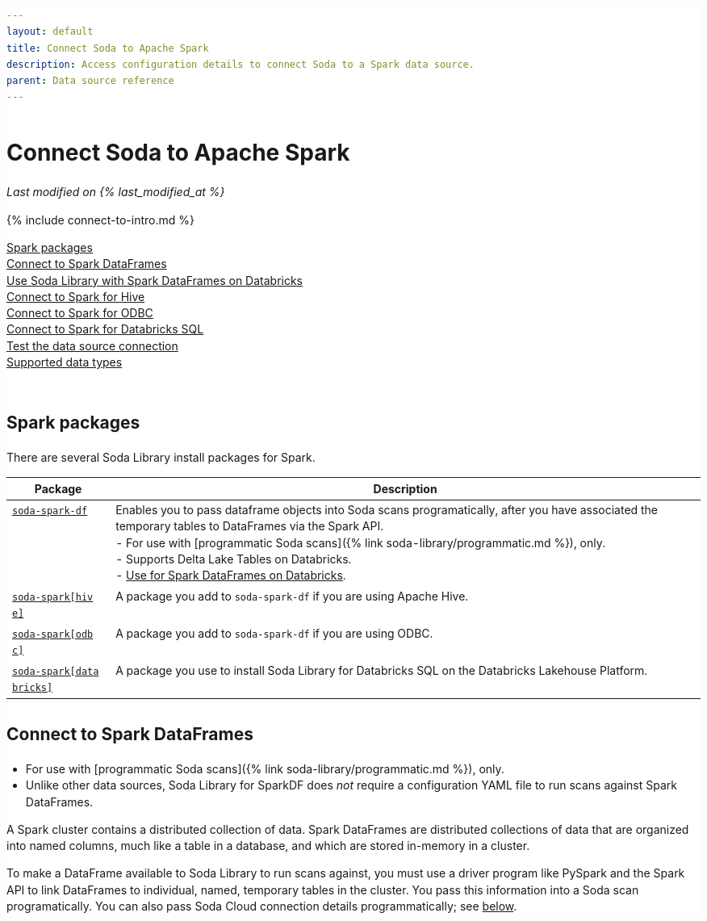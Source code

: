 ```yaml
---
layout: default
title: Connect Soda to Apache Spark
description: Access configuration details to connect Soda to a Spark data source.
parent: Data source reference
---
```


# Connect Soda to Apache Spark
*Last modified on {% last_modified_at %}*

{% include connect-to-intro.md %}

[Spark packages](#spark-packages)<br />
[Connect to Spark DataFrames](#connect-to-spark-dataframes)<br />
[Use Soda Library with Spark DataFrames on Databricks](#use-soda-library-with-spark-dataframes-on-databricks)<br />
[Connect to Spark for Hive](#connect-to-spark-for-hive)<br />
[Connect to Spark for ODBC](#connect-to-spark-for-odbc)<br />
[Connect to Spark for Databricks SQL](#connect-to-spark-for-databricks-sql) <br />
[Test the data source connection](#test-the-data-source-connection)<br />
[Supported data types](#supported-data-types)<br />
<br />

## Spark packages

There are several Soda Library install packages for Spark.

| Package | Description | 
| ------- | ----- |
| [`soda-spark-df`](#connect-to-spark-dataframes) | Enables you to pass dataframe objects into Soda scans programatically, after you have associated the temporary tables to DataFrames via the Spark API. <br />- For use with [programmatic Soda scans]({% link soda-library/programmatic.md %}), only. <br />- Supports Delta Lake Tables on Databricks.<br />- [Use for Spark DataFrames on Databricks](#use-soda-library-with-spark-dataframes-on-databricks).<br  /> |
| [`soda-spark[hive]`](#connect-to-spark-for-hive) | A package you add to `soda-spark-df` if you are using Apache Hive. |
| [`soda-spark[odbc]`](#connect-to-spark-for-odbc) | A package you add to `soda-spark-df` if you are using ODBC. |
| [`soda-spark[databricks]`](#connect-to-spark-for-databricks-sql) | A package you use to install Soda Library for Databricks SQL on the Databricks Lakehouse Platform. |


## Connect to Spark DataFrames

- For use with [programmatic Soda scans]({% link soda-library/programmatic.md %}), only.
- Unlike other data sources, Soda Library for SparkDF does _not_ require a configuration YAML file to run scans against Spark DataFrames.

A Spark cluster contains a distributed collection of data. Spark DataFrames are distributed collections of data that are organized into named columns, much like a table in a database, and which are stored in-memory in a cluster. 

To make a DataFrame available to Soda Library to run scans against, you must use a driver program like PySpark and the Spark API to link DataFrames to individual, named, temporary tables in the cluster. You pass this information into a Soda scan programatically. You can also pass Soda Cloud connection details programmatically; see [below](#connect-soda-library-for-sparkdf-to-soda-cloud). 
